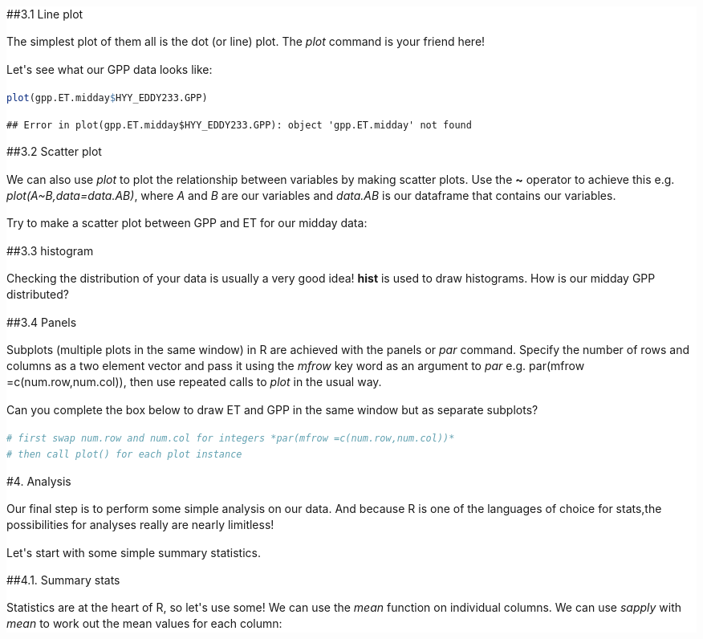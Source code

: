 ##3.1 Line plot

The simplest plot of them all is the dot (or line) plot. The *plot* command is your friend here!

Let's see what our GPP data looks like:


```r
plot(gpp.ET.midday$HYY_EDDY233.GPP)
```

```
## Error in plot(gpp.ET.midday$HYY_EDDY233.GPP): object 'gpp.ET.midday' not found
```

##3.2 Scatter plot

We can also use *plot* to plot the relationship between variables by
making scatter plots. Use the **~** operator to achieve this
e.g. *plot(A~B,data=data.AB)*, where *A* and *B* are our
variables and *data.AB* is our dataframe that contains our variables.

Try to make a scatter plot between GPP and ET for our midday data:



##3.3 histogram

Checking the distribution of your data is usually a very good idea! 
**hist** is used to draw histograms. How is our midday GPP distributed?



##3.4 Panels

Subplots (multiple plots in the same window) in R are achieved with
the panels or *par* command. Specify the number of rows and
columns as a two element vector and pass it using the *mfrow* key word
as an argument to *par* e.g. par(mfrow =c(num.row,num.col)), then use
repeated calls to *plot* in the usual way.

Can you complete the box below to draw ET and GPP in the same window
but as separate subplots?


```r
# first swap num.row and num.col for integers *par(mfrow =c(num.row,num.col))*
# then call plot() for each plot instance
```
 

#4. Analysis

Our final step is to perform some simple analysis on our data. And
because R is one of the languages of choice for stats,the
possibilities for analyses really are nearly limitless!

Let's start with some simple summary statistics.

##4.1. Summary stats

Statistics are at the heart of R, so let's use some! We can use the *mean*
function on individual columns. We can use *sapply* with *mean* 
to work out the mean values for each column:
